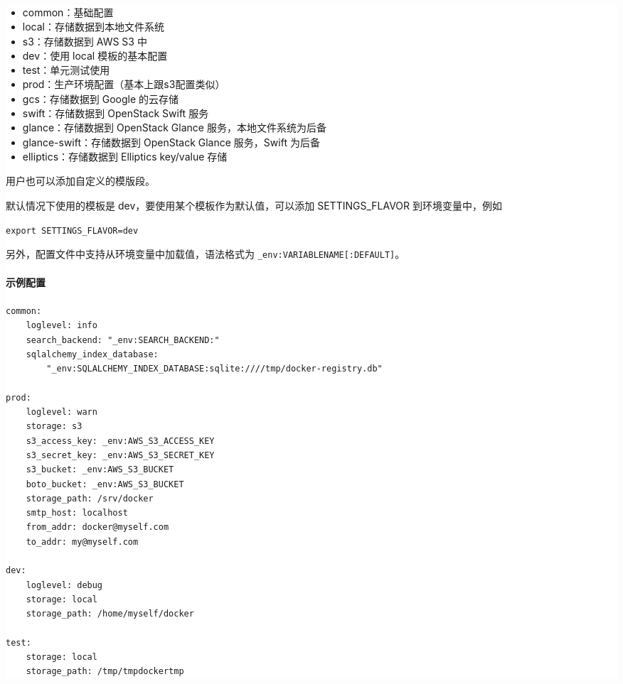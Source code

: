 - common：基础配置
- local：存储数据到本地文件系统
- s3：存储数据到 AWS S3 中
- dev：使用 local 模板的基本配置
- test：单元测试使用
- prod：生产环境配置（基本上跟s3配置类似）
- gcs：存储数据到 Google 的云存储
- swift：存储数据到 OpenStack Swift 服务
- glance：存储数据到 OpenStack Glance 服务，本地文件系统为后备
- glance-swift：存储数据到 OpenStack Glance 服务，Swift 为后备
- elliptics：存储数据到 Elliptics key/value 存储

用户也可以添加自定义的模版段。

默认情况下使用的模板是 dev，要使用某个模板作为默认值，可以添加 SETTINGS_FLAVOR 到环境变量中，例如
```
export SETTINGS_FLAVOR=dev
```
另外，配置文件中支持从环境变量中加载值，语法格式为 `_env:VARIABLENAME[:DEFAULT]`。
#### 示例配置
```
common:
    loglevel: info
    search_backend: "_env:SEARCH_BACKEND:"
    sqlalchemy_index_database:
        "_env:SQLALCHEMY_INDEX_DATABASE:sqlite:////tmp/docker-registry.db"

prod:
    loglevel: warn
    storage: s3
    s3_access_key: _env:AWS_S3_ACCESS_KEY
    s3_secret_key: _env:AWS_S3_SECRET_KEY
    s3_bucket: _env:AWS_S3_BUCKET
    boto_bucket: _env:AWS_S3_BUCKET
    storage_path: /srv/docker
    smtp_host: localhost
    from_addr: docker@myself.com
    to_addr: my@myself.com

dev:
    loglevel: debug
    storage: local
    storage_path: /home/myself/docker

test:
    storage: local
    storage_path: /tmp/tmpdockertmp
```
